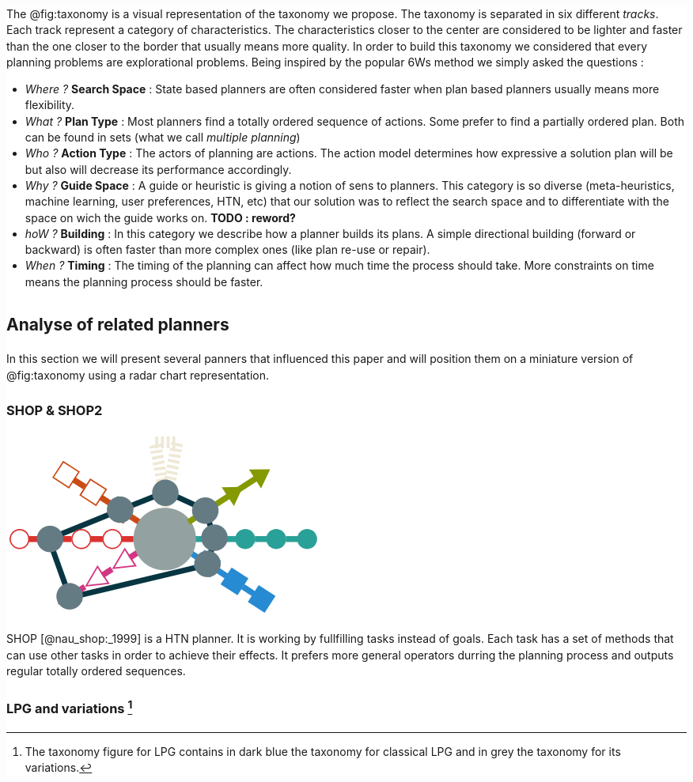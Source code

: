 The @fig:taxonomy is a visual representation of the taxonomy we propose. The taxonomy is separated in six different *tracks*. Each track represent a category of characteristics. The characteristics closer to the center are considered to be lighter and faster than the one closer to the border that usually means more quality. In order to build this taxonomy we considered that every planning problems are explorational problems. Being inspired by the popular 6Ws method we simply asked the questions : 

* *Where ?* **Search Space** : State based planners are often considered faster when plan based planners usually means more flexibility.
* *What ?* **Plan Type** : Most planners find a totally ordered sequence of actions. Some prefer to find a partially ordered plan. Both can be found in sets (what we call *multiple planning*)
* *Who ?* **Action Type** : The actors of planning are actions. The action model determines how expressive a solution plan will be but also will decrease its performance accordingly.
* *Why ?* **Guide Space** : A guide or heuristic is giving a notion of sens to planners. This category is so diverse (meta-heuristics, machine learning, user preferences, HTN, etc) that our solution was to reflect the search space and to differentiate with the space on wich the guide works on. **TODO : reword?**
* *hoW ?* **Building** : In this category we describe how a planner builds its plans. A simple directional building (forward or backward) is often faster than more complex ones (like plan re-use or repair).
* *When ?* **Timing** : The timing of the planning can affect how much time the process should take. More constraints on time means the planning process should be faster.






## Analyse of related planners

In this section we will present several panners that influenced this paper and will position them on a miniature version of @fig:taxonomy using a radar chart representation.

### SHOP & SHOP2

![](graphics/taxo-shop.svg)

SHOP [@nau_shop:_1999] is a HTN planner. It is working by fullfilling tasks instead of goals. Each task has a set of methods that can use other tasks in order to achieve their effects. It prefers more general operators durring the planning process and outputs regular totally ordered sequences.


### LPG and variations [^1]


[^1]: The taxonomy figure for LPG contains in dark blue the taxonomy for classical LPG and in grey the taxonomy for its variations.